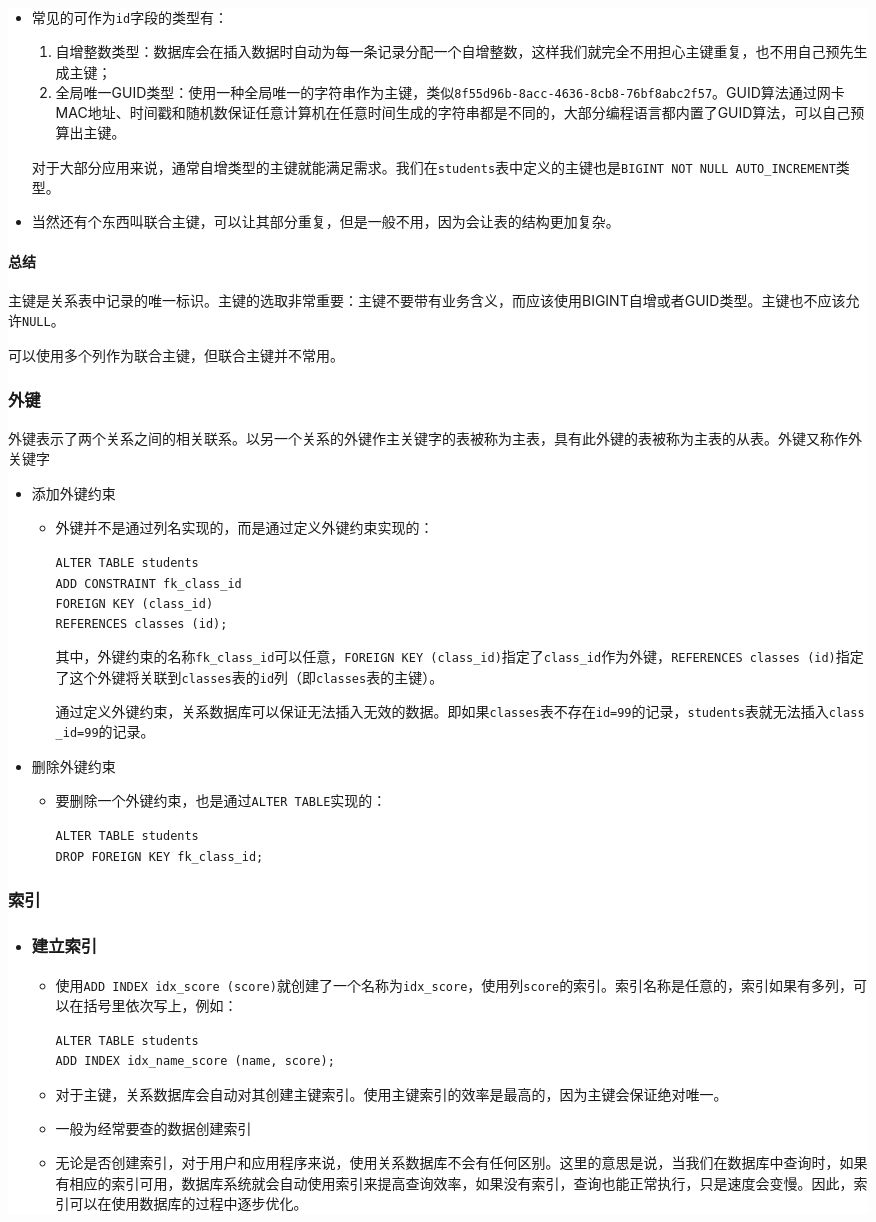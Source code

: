 - 常见的可作为`id`字段的类型有：

  1. 自增整数类型：数据库会在插入数据时自动为每一条记录分配一个自增整数，这样我们就完全不用担心主键重复，也不用自己预先生成主键；
  2. 全局唯一GUID类型：使用一种全局唯一的字符串作为主键，类似`8f55d96b-8acc-4636-8cb8-76bf8abc2f57`。GUID算法通过网卡MAC地址、时间戳和随机数保证任意计算机在任意时间生成的字符串都是不同的，大部分编程语言都内置了GUID算法，可以自己预算出主键。

  对于大部分应用来说，通常自增类型的主键就能满足需求。我们在`students`表中定义的主键也是`BIGINT NOT NULL AUTO_INCREMENT`类型。

- 当然还有个东西叫联合主键，可以让其部分重复，但是一般不用，因为会让表的结构更加复杂。

#### 总结

主键是关系表中记录的唯一标识。主键的选取非常重要：主键不要带有业务含义，而应该使用BIGINT自增或者GUID类型。主键也不应该允许`NULL`。

可以使用多个列作为联合主键，但联合主键并不常用。

### 外键

外键表示了两个关系之间的相关联系。以另一个关系的外键作主关键字的表被称为主表，具有此外键的表被称为主表的从表。外键又称作外关键字

- 添加外键约束

  - 外键并不是通过列名实现的，而是通过定义外键约束实现的：

    ```mysql
    ALTER TABLE students
    ADD CONSTRAINT fk_class_id
    FOREIGN KEY (class_id)
    REFERENCES classes (id);
    ```

    其中，外键约束的名称`fk_class_id`可以任意，`FOREIGN KEY (class_id)`指定了`class_id`作为外键，`REFERENCES classes (id)`指定了这个外键将关联到`classes`表的`id`列（即`classes`表的主键）。

    通过定义外键约束，关系数据库可以保证无法插入无效的数据。即如果`classes`表不存在`id=99`的记录，`students`表就无法插入`class_id=99`的记录。

- 删除外键约束

  - 要删除一个外键约束，也是通过`ALTER TABLE`实现的：

    ```mysql
    ALTER TABLE students
    DROP FOREIGN KEY fk_class_id;
    ```

### 索引

- ### 建立索引

  - 使用`ADD INDEX idx_score (score)`就创建了一个名称为`idx_score`，使用列`score`的索引。索引名称是任意的，索引如果有多列，可以在括号里依次写上，例如：

    ```mysql
    ALTER TABLE students
    ADD INDEX idx_name_score (name, score);
    ```

  - 对于主键，关系数据库会自动对其创建主键索引。使用主键索引的效率是最高的，因为主键会保证绝对唯一。
  - 一般为经常要查的数据创建索引
  - 无论是否创建索引，对于用户和应用程序来说，使用关系数据库不会有任何区别。这里的意思是说，当我们在数据库中查询时，如果有相应的索引可用，数据库系统就会自动使用索引来提高查询效率，如果没有索引，查询也能正常执行，只是速度会变慢。因此，索引可以在使用数据库的过程中逐步优化。
